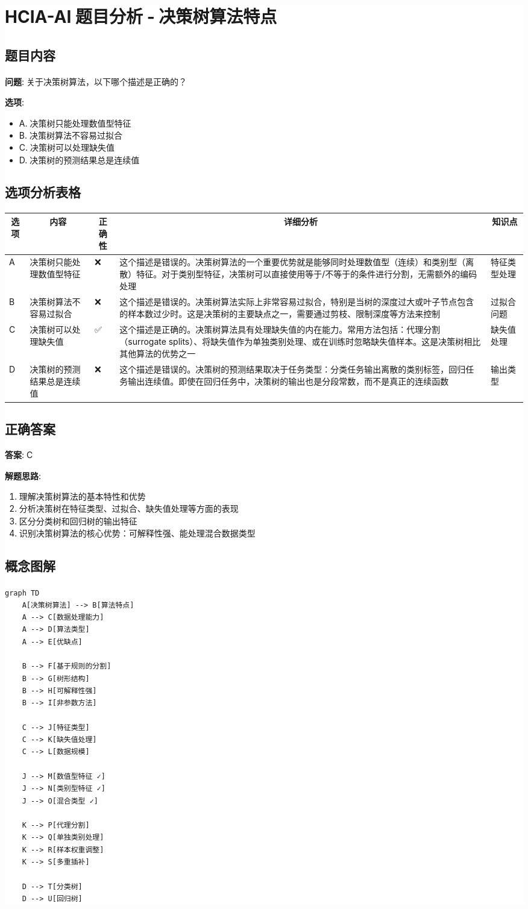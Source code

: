 # HCIA-AI 题目分析 - 决策树算法特点

## 题目内容

**问题**: 关于决策树算法，以下哪个描述是正确的？

**选项**:
- A. 决策树只能处理数值型特征
- B. 决策树算法不容易过拟合
- C. 决策树可以处理缺失值
- D. 决策树的预测结果总是连续值

## 选项分析表格

| 选项 | 内容 | 正确性 | 详细分析 | 知识点 |
|------|------|--------|----------|--------|
| A | 决策树只能处理数值型特征 | ❌ | 这个描述是错误的。决策树算法的一个重要优势就是能够同时处理数值型（连续）和类别型（离散）特征。对于类别型特征，决策树可以直接使用等于/不等于的条件进行分割，无需额外的编码处理 | 特征类型处理 |
| B | 决策树算法不容易过拟合 | ❌ | 这个描述是错误的。决策树算法实际上非常容易过拟合，特别是当树的深度过大或叶子节点包含的样本数过少时。这是决策树的主要缺点之一，需要通过剪枝、限制深度等方法来控制 | 过拟合问题 |
| C | 决策树可以处理缺失值 | ✅ | 这个描述是正确的。决策树算法具有处理缺失值的内在能力。常用方法包括：代理分割（surrogate splits）、将缺失值作为单独类别处理、或在训练时忽略缺失值样本。这是决策树相比其他算法的优势之一 | 缺失值处理 |
| D | 决策树的预测结果总是连续值 | ❌ | 这个描述是错误的。决策树的预测结果取决于任务类型：分类任务输出离散的类别标签，回归任务输出连续值。即使在回归任务中，决策树的输出也是分段常数，而不是真正的连续函数 | 输出类型 |

## 正确答案
**答案**: C

**解题思路**: 
1. 理解决策树算法的基本特性和优势
2. 分析决策树在特征类型、过拟合、缺失值处理等方面的表现
3. 区分分类树和回归树的输出特征
4. 识别决策树算法的核心优势：可解释性强、能处理混合数据类型

## 概念图解

```mermaid
graph TD
    A[决策树算法] --> B[算法特点]
    A --> C[数据处理能力]
    A --> D[算法类型]
    A --> E[优缺点]
    
    B --> F[基于规则的分割]
    B --> G[树形结构]
    B --> H[可解释性强]
    B --> I[非参数方法]
    
    C --> J[特征类型]
    C --> K[缺失值处理]
    C --> L[数据规模]
    
    J --> M[数值型特征 ✓]
    J --> N[类别型特征 ✓]
    J --> O[混合类型 ✓]
    
    K --> P[代理分割]
    K --> Q[单独类别处理]
    K --> R[样本权重调整]
    K --> S[多重插补]
    
    D --> T[分类树]
    D --> U[回归树]
```